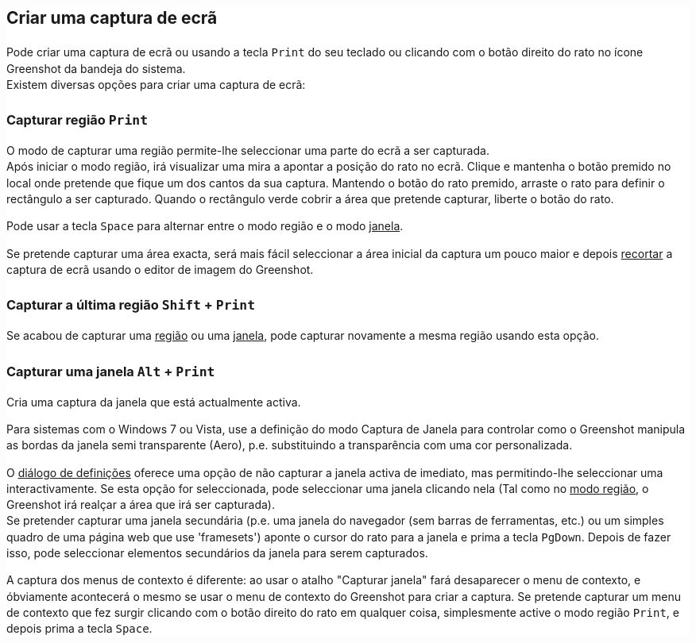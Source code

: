 <a name="screenshot"></a>
<h2>Criar uma captura de ecrã</h2>
<p>
Pode criar uma captura de ecrã ou usando a tecla <kbd>Print</kbd> do seu teclado
ou clicando com o botão direito do rato no ícone Greenshot da bandeja do sistema.<br>
Existem diversas opções para criar uma captura de ecrã:
</p>

<a name="capture-region"></a>
<h3>Capturar região <kbd>Print</kbd></h3>
<p>
O modo de capturar uma região permite-lhe seleccionar uma parte do ecrã a ser capturada.<br>
Após iniciar o modo região, irá visualizar uma mira a apontar a posição do rato 
no ecrã. Clique e mantenha o botão premido no local onde pretende que fique um dos cantos
da sua captura. Mantendo o botão do rato premido, arraste o rato para definir o
rectângulo a ser capturado. Quando o rectângulo verde cobrir a área que pretende 
capturar, liberte o botão do rato.
</p>
<p class="hint">
Pode usar a tecla <kbd>Space</kbd> para alternar entre o modo região e o modo 
<a href="#capture-window">janela</a>.
</p>
<p class="hint">
Se pretende capturar uma área exacta, será mais fácil seleccionar a área inicial da
captura um pouco maior e depois <a href="#editor-crop">recortar</a> a captura de ecrã
usando o editor de imagem do Greenshot.
</p>

<a name="capture-last-region"></a>
<h3>Capturar a última região <kbd>Shift</kbd> + <kbd>Print</kbd></h3>
<p>
Se acabou de capturar uma <a href="#capture-region">região</a> ou uma <a href="#capture-window">janela</a>,
pode capturar novamente a mesma região usando esta opção. 
</p>

<a name="capture-window"></a>
<h3>Capturar uma janela <kbd>Alt</kbd> + <kbd>Print</kbd></h3>
<p>
Cria uma captura da janela que está actualmente activa.
</p>
<p class="hint">
Para sistemas com o Windows 7 ou Vista, use a definição do modo Captura de Janela para controlar
como o Greenshot manipula as bordas da janela semi transparente (Aero), p.e. substituindo a
transparência com uma cor personalizada.
</p>
<p class="hint">
O <a href="#settings">diálogo de definições</a> oferece uma opção de não capturar
a janela activa de imediato, mas permitindo-lhe seleccionar uma interactivamente.
Se esta opção for seleccionada, pode seleccionar uma janela clicando nela (Tal como no 
<a href="#capture-region">modo região</a>, o Greenshot irá realçar a área que
irá ser capturada).<br>Se pretender capturar uma janela secundária (p.e. uma janela do
navegador (sem barras de ferramentas, etc.) ou um simples quadro de uma página web que use 'framesets') 
aponte o cursor do rato para a janela e prima a tecla <kbd>PgDown</kbd>. Depois de
fazer isso, pode seleccionar elementos secundários da janela para serem capturados.
</p>
<p class="hint">
A captura dos menus de contexto é diferente: ao usar o atalho "Capturar janela" 
fará desaparecer o menu de contexto, e óbviamente acontecerá o mesmo se usar
o menu de contexto do Greenshot para criar a captura. Se pretende capturar
um menu de contexto que fez surgir clicando com o botão direito do rato em qualquer coisa,
simplesmente active o modo região <kbd>Print</kbd>, e depois prima a tecla <kbd>Space</kbd>.
</p>
